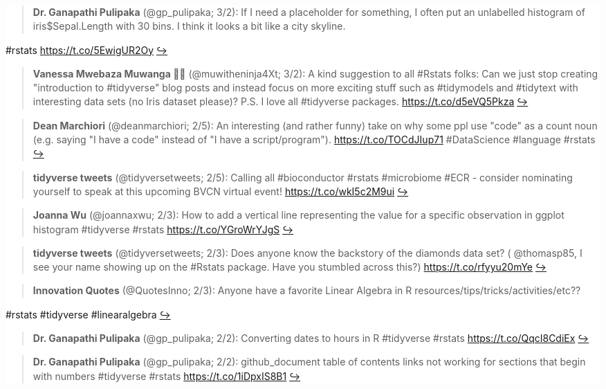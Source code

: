 > **Dr. Ganapathi Pulipaka** (@gp_pulipaka; 3/2): If I need a placeholder for something, I often put an unlabelled histogram of iris$Sepal.Length with 30 bins. I think it looks a bit like a city skyline.
>
#rstats https://t.co/5EwigUR2Oy  [&#8618;](https://twitter.com/dataandme/status/1359009310974509056)




> **Vanessa Mwebaza Muwanga 🦋🌻** (@muwitheninja4Xt; 3/2): A kind suggestion to all #Rstats folks: Can we just stop creating "introduction to #tidyverse" blog posts and instead focus on more exciting stuff such as #tidymodels and #tidytext with interesting data sets (no Iris dataset please)? P.S. I love all #tidyverse packages. https://t.co/d5eVQ5Pkza  [&#8618;](https://twitter.com/dataandme/status/1358959495490142208)




> **Dean Marchiori** (@deanmarchiori; 2/5): An interesting (and rather funny) take on why some ppl use "code" as a count noun (e.g. saying "I have a code" instead of "I have a script/program"). https://t.co/TOCdJIup71 #DataScience #language #rstats  [&#8618;](https://twitter.com/dataandme/status/1358967697103609857)




> **tidyverse tweets** (@tidyversetweets; 2/5): Calling all #bioconductor #rstats #microbiome #ECR - consider nominating yourself to speak at this upcoming BVCN virtual event! https://t.co/wkI5c2M9ui  [&#8618;](https://twitter.com/dataandme/status/1358928932314124288)




> **Joanna Wu** (@joannaxwu; 2/3): How to add a vertical line representing the value for a specific observation in ggplot histogram #tidyverse #rstats https://t.co/YGroWrYJgS  [&#8618;](https://twitter.com/dataandme/status/1358936251211128836)




> **tidyverse tweets** (@tidyversetweets; 2/3): Does anyone know the backstory of the diamonds data set?
( @thomasp85, I see your name showing up on the #Rstats package. Have you stumbled across this?)
https://t.co/rfyyu20mYe  [&#8618;](https://twitter.com/dataandme/status/1358958102826127360)




> **Innovation Quotes** (@QuotesInno; 2/3): Anyone have a favorite Linear Algebra in R resources/tips/tricks/activities/etc??
>
#rstats #tidyverse #linearalgebra  [&#8618;](https://twitter.com/dataandme/status/1358944602376568833)




> **Dr. Ganapathi Pulipaka** (@gp_pulipaka; 2/2): Converting dates to hours in R #tidyverse #rstats https://t.co/QqcI8CdiEx  [&#8618;](https://twitter.com/dataandme/status/1358999148612251648)




> **Dr. Ganapathi Pulipaka** (@gp_pulipaka; 2/2): github_document table of contents links not working for sections that begin with numbers #tidyverse #rstats https://t.co/1iDpxIS8B1  [&#8618;](https://twitter.com/dataandme/status/1358929956454170629)
